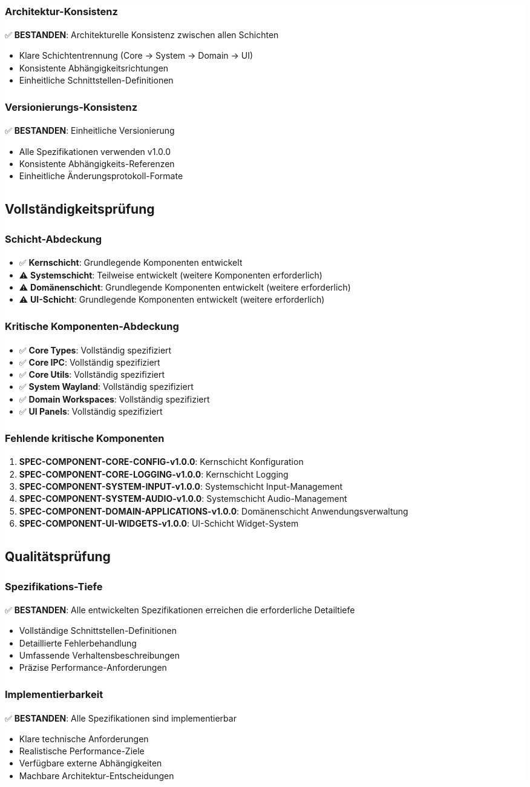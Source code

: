 ### Architektur-Konsistenz
✅ **BESTANDEN**: Architekturelle Konsistenz zwischen allen Schichten
- Klare Schichtentrennung (Core → System → Domain → UI)
- Konsistente Abhängigkeitsrichtungen
- Einheitliche Schnittstellen-Definitionen

### Versionierungs-Konsistenz
✅ **BESTANDEN**: Einheitliche Versionierung
- Alle Spezifikationen verwenden v1.0.0
- Konsistente Abhängigkeits-Referenzen
- Einheitliche Änderungsprotokoll-Formate

## Vollständigkeitsprüfung

### Schicht-Abdeckung
- ✅ **Kernschicht**: Grundlegende Komponenten entwickelt
- ⚠️ **Systemschicht**: Teilweise entwickelt (weitere Komponenten erforderlich)
- ⚠️ **Domänenschicht**: Grundlegende Komponenten entwickelt (weitere erforderlich)
- ⚠️ **UI-Schicht**: Grundlegende Komponenten entwickelt (weitere erforderlich)

### Kritische Komponenten-Abdeckung
- ✅ **Core Types**: Vollständig spezifiziert
- ✅ **Core IPC**: Vollständig spezifiziert
- ✅ **Core Utils**: Vollständig spezifiziert
- ✅ **System Wayland**: Vollständig spezifiziert
- ✅ **Domain Workspaces**: Vollständig spezifiziert
- ✅ **UI Panels**: Vollständig spezifiziert

### Fehlende kritische Komponenten
1. **SPEC-COMPONENT-CORE-CONFIG-v1.0.0**: Kernschicht Konfiguration
2. **SPEC-COMPONENT-CORE-LOGGING-v1.0.0**: Kernschicht Logging
3. **SPEC-COMPONENT-SYSTEM-INPUT-v1.0.0**: Systemschicht Input-Management
4. **SPEC-COMPONENT-SYSTEM-AUDIO-v1.0.0**: Systemschicht Audio-Management
5. **SPEC-COMPONENT-DOMAIN-APPLICATIONS-v1.0.0**: Domänenschicht Anwendungsverwaltung
6. **SPEC-COMPONENT-UI-WIDGETS-v1.0.0**: UI-Schicht Widget-System

## Qualitätsprüfung

### Spezifikations-Tiefe
✅ **BESTANDEN**: Alle entwickelten Spezifikationen erreichen die erforderliche Detailtiefe
- Vollständige Schnittstellen-Definitionen
- Detaillierte Fehlerbehandlung
- Umfassende Verhaltensbeschreibungen
- Präzise Performance-Anforderungen

### Implementierbarkeit
✅ **BESTANDEN**: Alle Spezifikationen sind implementierbar
- Klare technische Anforderungen
- Realistische Performance-Ziele
- Verfügbare externe Abhängigkeiten
- Machbare Architektur-Entscheidungen

